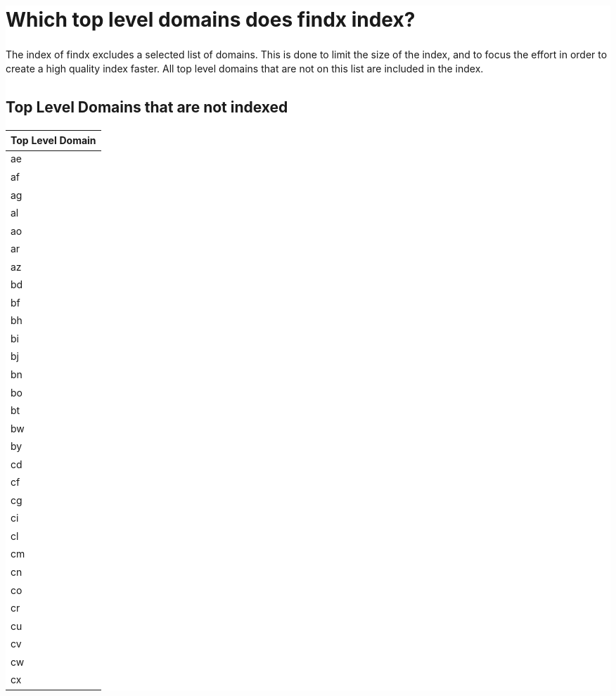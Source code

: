 # Which top level domains does findx index?
The index of findx excludes a selected list of domains. This is done to limit the size of the index, and to focus the effort in order to create a high quality index faster.
All top level domains that are not on this list are included in the index.


## Top Level Domains that are not indexed


| Top Level Domain | 
| ---- | 
| ae |  
| af |  
| ag |
| al |  
| ao |  
| ar |  
| az |  
| bd |  
| bf |  
| bh |  
| bi |  
| bj |  
| bn |  
| bo |  
| bt |  
| bw |  
| by |  
| cd |  
| cf |  
| cg |  
| ci |  
| cl |  
| cm |  
| cn |  
| co |  
| cr |  
| cu |  
| cv |  
| cw |  
| cx |  